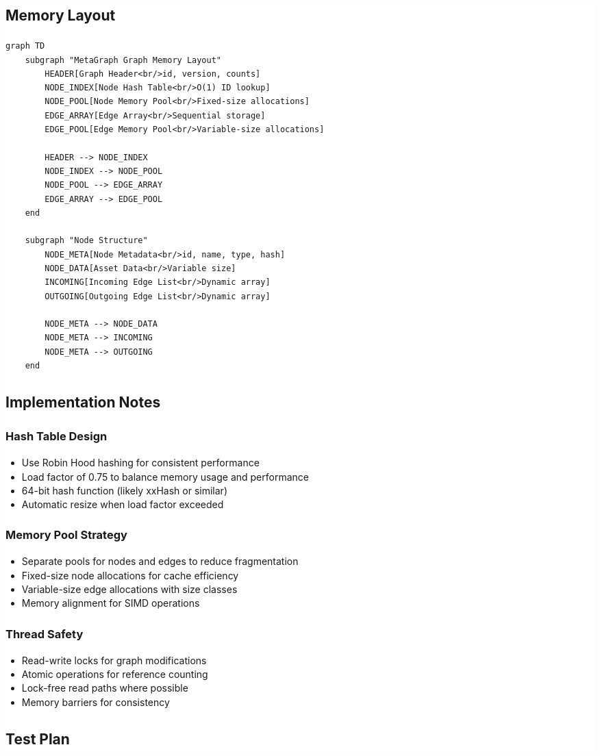 ## Memory Layout

```mermaid
graph TD
    subgraph "MetaGraph Graph Memory Layout"
        HEADER[Graph Header<br/>id, version, counts]
        NODE_INDEX[Node Hash Table<br/>O(1) ID lookup]
        NODE_POOL[Node Memory Pool<br/>Fixed-size allocations]
        EDGE_ARRAY[Edge Array<br/>Sequential storage]
        EDGE_POOL[Edge Memory Pool<br/>Variable-size allocations]

        HEADER --> NODE_INDEX
        NODE_INDEX --> NODE_POOL
        NODE_POOL --> EDGE_ARRAY
        EDGE_ARRAY --> EDGE_POOL
    end

    subgraph "Node Structure"
        NODE_META[Node Metadata<br/>id, name, type, hash]
        NODE_DATA[Asset Data<br/>Variable size]
        INCOMING[Incoming Edge List<br/>Dynamic array]
        OUTGOING[Outgoing Edge List<br/>Dynamic array]

        NODE_META --> NODE_DATA
        NODE_META --> INCOMING
        NODE_META --> OUTGOING
    end
```

## Implementation Notes

### Hash Table Design
- Use Robin Hood hashing for consistent performance
- Load factor of 0.75 to balance memory usage and performance
- 64-bit hash function (likely xxHash or similar)
- Automatic resize when load factor exceeded

### Memory Pool Strategy
- Separate pools for nodes and edges to reduce fragmentation
- Fixed-size node allocations for cache efficiency
- Variable-size edge allocations with size classes
- Memory alignment for SIMD operations

### Thread Safety
- Read-write locks for graph modifications
- Atomic operations for reference counting
- Lock-free read paths where possible
- Memory barriers for consistency

## Test Plan
